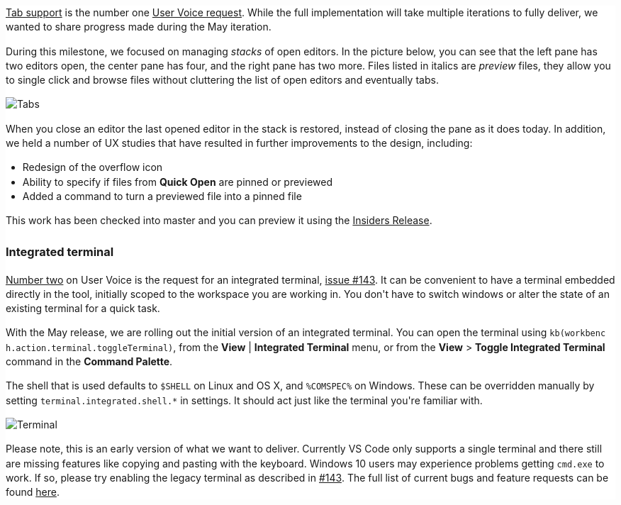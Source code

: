 [Tab support](HTTPS://github.com/Microsoft/vscode/issues/224) is the number one
[User Voice request](HTTPS://visualstudio.uservoice.com/forums/293070-visual-studio-code/suggestions/7752519-implement-tabs).
While the full implementation will take multiple iterations to fully deliver, we
wanted to share progress made during the May iteration.

During this milestone, we focused on managing _stacks_ of open editors. In the
picture below, you can see that the left pane has two editors open, the center
pane has four, and the right pane has two more. Files listed in italics are
_preview_ files, they allow you to single click and browse files without
cluttering the list of open editors and eventually tabs.

![Tabs](images/May_2016/tabsprogress.png)

When you close an editor the last opened editor in the stack is restored,
instead of closing the pane as it does today. In addition, we held a number of
UX studies that have resulted in further improvements to the design, including:

-   Redesign of the overflow icon
-   Ability to specify if files from **Quick Open** are pinned or previewed
-   Added a command to turn a previewed file into a pinned file

This work has been checked into master and you can preview it using the
[Insiders Release](/insiders).

### Integrated terminal

[Number two](HTTPS://visualstudio.uservoice.com/forums/293070-visual-studio-code/suggestions/7752357-integrated-terminal)
on User Voice is the request for an integrated terminal,
[issue #143](HTTPS://github.com/Microsoft/vscode/issues/143). It can be
convenient to have a terminal embedded directly in the tool, initially scoped to
the workspace you are working in. You don't have to switch windows or alter the
state of an existing terminal for a quick task.

With the May release, we are rolling out the initial version of an integrated
terminal. You can open the terminal using
`kb(workbench.action.terminal.toggleTerminal)`, from the **View** | **Integrated
Terminal** menu, or from the **View** > **Toggle Integrated Terminal** command
in the **Command Palette**.

The shell that is used defaults to `$SHELL` on Linux and OS X, and `%COMSPEC%`
on Windows. These can be overridden manually by setting
`terminal.integrated.shell.*` in settings. It should act just like the terminal
you're familiar with.

![Terminal](images/May_2016/integrated-terminal.png)

Please note, this is an early version of what we want to deliver. Currently VS
Code only supports a single terminal and there still are missing features like
copying and pasting with the keyboard. Windows 10 users may experience problems
getting `cmd.exe` to work. If so, please try enabling the legacy terminal as
described in
[#143](HTTPS://github.com/Microsoft/vscode/issues/143#issuecomment-221054202).
The full list of current bugs and feature requests can be found
[here](HTTPS://github.com/Microsoft/vscode/issues?q=is%3Aopen+is%3Aissue+label%3Aintegrated-terminal).
